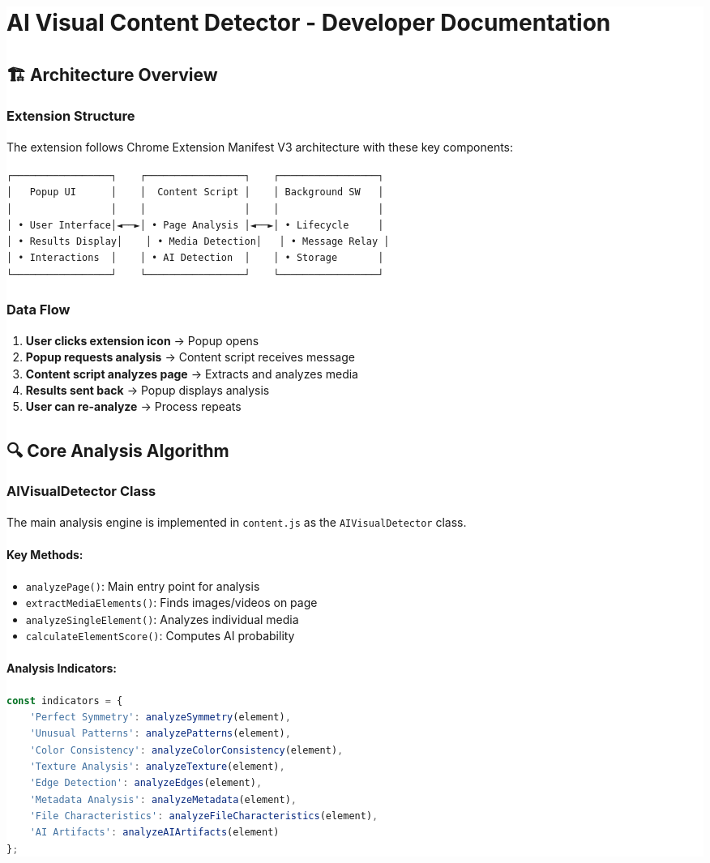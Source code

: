 # AI Visual Content Detector - Developer Documentation

## 🏗️ Architecture Overview

### Extension Structure
The extension follows Chrome Extension Manifest V3 architecture with these key components:

```
┌─────────────────┐    ┌─────────────────┐    ┌─────────────────┐
│   Popup UI      │    │  Content Script │    │ Background SW   │
│                 │    │                 │    │                 │
│ • User Interface│◄──►│ • Page Analysis │◄──►│ • Lifecycle     │
│ • Results Display│    │ • Media Detection│   │ • Message Relay │
│ • Interactions  │    │ • AI Detection  │    │ • Storage       │
└─────────────────┘    └─────────────────┘    └─────────────────┘
```

### Data Flow
1. **User clicks extension icon** → Popup opens
2. **Popup requests analysis** → Content script receives message
3. **Content script analyzes page** → Extracts and analyzes media
4. **Results sent back** → Popup displays analysis
5. **User can re-analyze** → Process repeats

## 🔍 Core Analysis Algorithm

### AIVisualDetector Class
The main analysis engine is implemented in `content.js` as the `AIVisualDetector` class.

#### Key Methods:
- `analyzePage()`: Main entry point for analysis
- `extractMediaElements()`: Finds images/videos on page
- `analyzeSingleElement()`: Analyzes individual media
- `calculateElementScore()`: Computes AI probability

#### Analysis Indicators:
```javascript
const indicators = {
    'Perfect Symmetry': analyzeSymmetry(element),
    'Unusual Patterns': analyzePatterns(element),
    'Color Consistency': analyzeColorConsistency(element),
    'Texture Analysis': analyzeTexture(element),
    'Edge Detection': analyzeEdges(element),
    'Metadata Analysis': analyzeMetadata(element),
    'File Characteristics': analyzeFileCharacteristics(element),
    'AI Artifacts': analyzeAIArtifacts(element)
};
```
